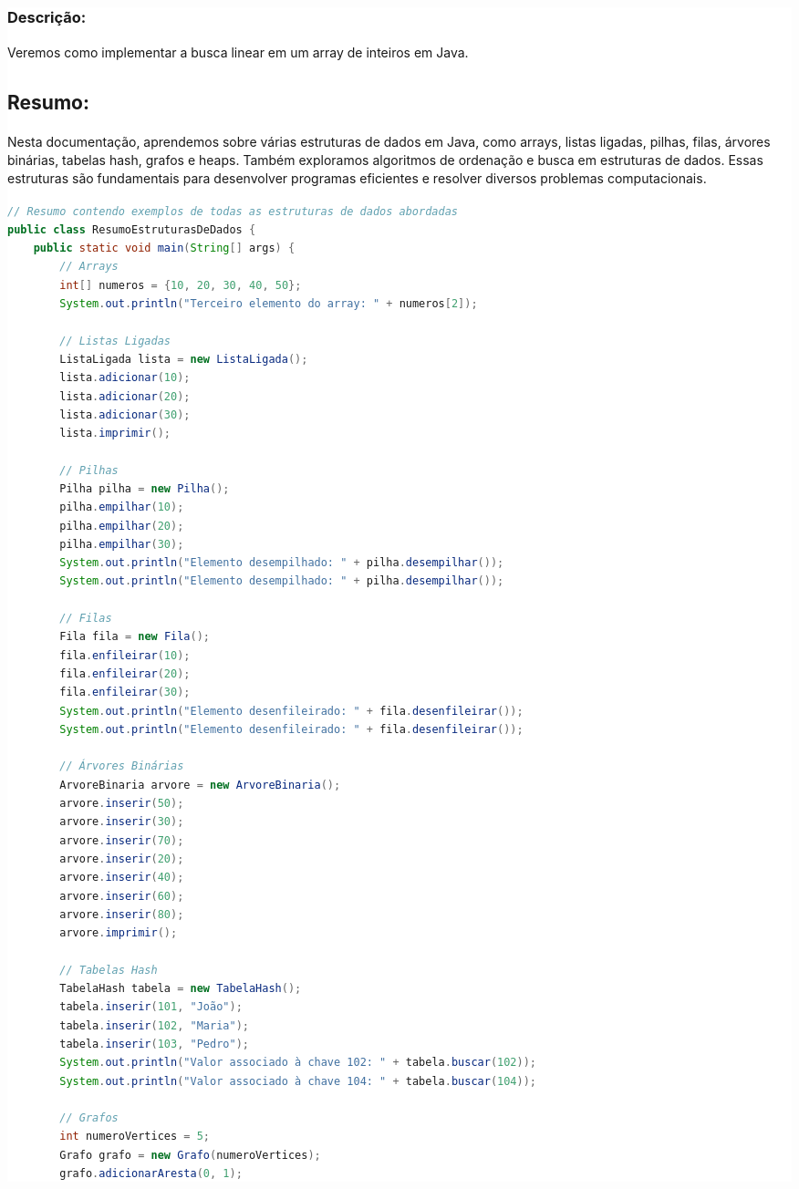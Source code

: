 ### Descrição:
Veremos como implementar a busca linear em um array de inteiros em Java.

## Resumo:
Nesta documentação, aprendemos sobre várias estruturas de dados em Java, como arrays, listas ligadas, pilhas, filas, árvores binárias, tabelas hash, grafos e heaps. Também exploramos algoritmos de ordenação e busca em estruturas de dados. Essas estruturas são fundamentais para desenvolver programas eficientes e resolver diversos problemas computacionais.

```java
// Resumo contendo exemplos de todas as estruturas de dados abordadas
public class ResumoEstruturasDeDados {
    public static void main(String[] args) {
        // Arrays
        int[] numeros = {10, 20, 30, 40, 50};
        System.out.println("Terceiro elemento do array: " + numeros[2]);

        // Listas Ligadas
        ListaLigada lista = new ListaLigada();
        lista.adicionar(10);
        lista.adicionar(20);
        lista.adicionar(30);
        lista.imprimir();

        // Pilhas
        Pilha pilha = new Pilha();
        pilha.empilhar(10);
        pilha.empilhar(20);
        pilha.empilhar(30);
        System.out.println("Elemento desempilhado: " + pilha.desempilhar());
        System.out.println("Elemento desempilhado: " + pilha.desempilhar());

        // Filas
        Fila fila = new Fila();
        fila.enfileirar(10);
        fila.enfileirar(20);
        fila.enfileirar(30);
        System.out.println("Elemento desenfileirado: " + fila.desenfileirar());
        System.out.println("Elemento desenfileirado: " + fila.desenfileirar());

        // Árvores Binárias
        ArvoreBinaria arvore = new ArvoreBinaria();
        arvore.inserir(50);
        arvore.inserir(30);
        arvore.inserir(70);
        arvore.inserir(20);
        arvore.inserir(40);
        arvore.inserir(60);
        arvore.inserir(80);
        arvore.imprimir();

        // Tabelas Hash
        TabelaHash tabela = new TabelaHash();
        tabela.inserir(101, "João");
        tabela.inserir(102, "Maria");
        tabela.inserir(103, "Pedro");
        System.out.println("Valor associado à chave 102: " + tabela.buscar(102));
        System.out.println("Valor associado à chave 104: " + tabela.buscar(104));

        // Grafos
        int numeroVertices = 5;
        Grafo grafo = new Grafo(numeroVertices);
        grafo.adicionarAresta(0, 1);
```